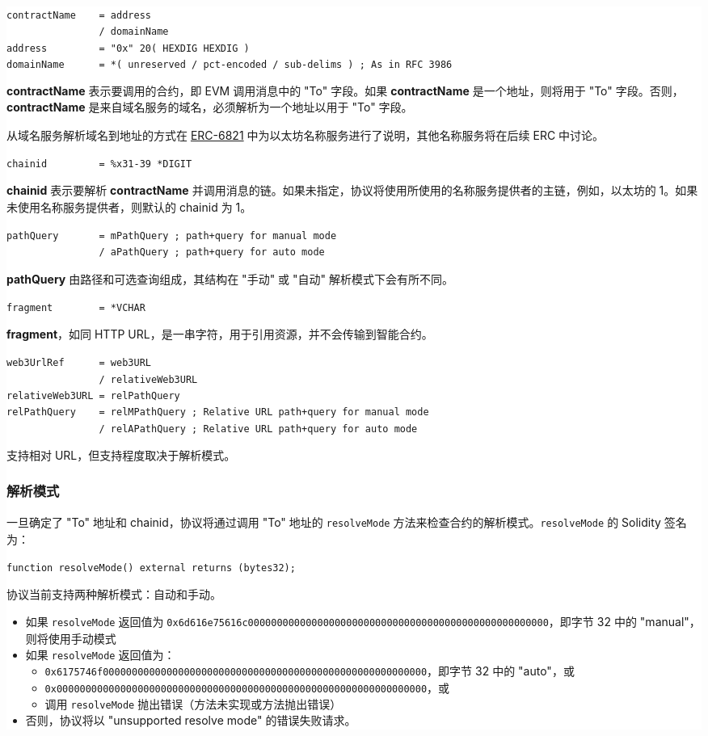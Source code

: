 ```
contractName    = address 
                / domainName
address         = "0x" 20( HEXDIG HEXDIG )
domainName      = *( unreserved / pct-encoded / sub-delims ) ; As in RFC 3986
```

**contractName** 表示要调用的合约，即 EVM 调用消息中的 "To" 字段。如果 **contractName** 是一个地址，则将用于 "To" 字段。否则，**contractName** 是来自域名服务的域名，必须解析为一个地址以用于 "To" 字段。

从域名服务解析域名到地址的方式在 [ERC-6821](./eip-6821.md) 中为以太坊名称服务进行了说明，其他名称服务将在后续 ERC 中讨论。

```
chainid         = %x31-39 *DIGIT
```

**chainid** 表示要解析 **contractName** 并调用消息的链。如果未指定，协议将使用所使用的名称服务提供者的主链，例如，以太坊的 1。如果未使用名称服务提供者，则默认的 chainid 为 1。

```
pathQuery       = mPathQuery ; path+query for manual mode
                / aPathQuery ; path+query for auto mode
```

**pathQuery** 由路径和可选查询组成，其结构在 "手动" 或 "自动" 解析模式下会有所不同。

```
fragment        = *VCHAR
```

**fragment**，如同 HTTP URL，是一串字符，用于引用资源，并不会传输到智能合约。

```
web3UrlRef      = web3URL 
                / relativeWeb3URL
relativeWeb3URL = relPathQuery
relPathQuery    = relMPathQuery ; Relative URL path+query for manual mode
                / relAPathQuery ; Relative URL path+query for auto mode
```

支持相对 URL，但支持程度取决于解析模式。


### 解析模式

一旦确定了 "To" 地址和 chainid，协议将通过调用 "To" 地址的 `resolveMode` 方法来检查合约的解析模式。`resolveMode` 的 Solidity 签名为：

```solidity
function resolveMode() external returns (bytes32);
```

协议当前支持两种解析模式：自动和手动。

- 如果 `resolveMode` 返回值为 `0x6d616e75616c0000000000000000000000000000000000000000000000000000`，即字节 32 中的 "manual"，则将使用手动模式
- 如果 `resolveMode` 返回值为：
    - `0x6175746f00000000000000000000000000000000000000000000000000000000`，即字节 32 中的 "auto"，或
    - `0x0000000000000000000000000000000000000000000000000000000000000000`，或
    - 调用 `resolveMode` 抛出错误（方法未实现或方法抛出错误）
- 否则，协议将以 "unsupported resolve mode" 的错误失败请求。

